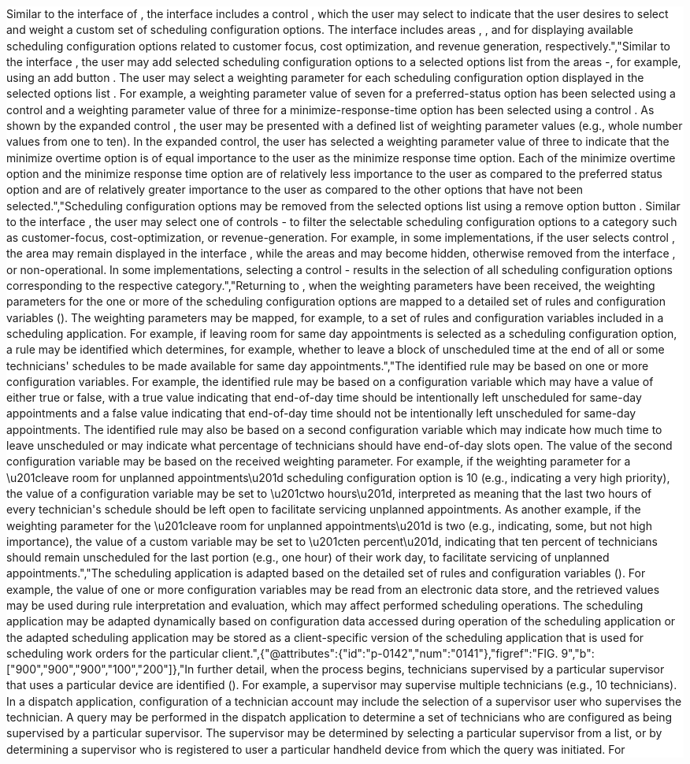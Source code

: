 Similar to the interface  of , the interface  includes a control , which the user may select to indicate that the user desires to select and weight a custom set of scheduling configuration options. The interface  includes areas , , and  for displaying available scheduling configuration options related to customer focus, cost optimization, and revenue generation, respectively.","Similar to the interface , the user may add selected scheduling configuration options to a selected options list  from the areas -, for example, using an add button . The user may select a weighting parameter for each scheduling configuration option displayed in the selected options list . For example, a weighting parameter value of seven for a preferred-status option has been selected using a control  and a weighting parameter value of three for a minimize-response-time option has been selected using a control . As shown by the expanded control , the user may be presented with a defined list of weighting parameter values (e.g., whole number values from one to ten). In the expanded control, the user has selected a weighting parameter value of three to indicate that the minimize overtime option is of equal importance to the user as the minimize response time option. Each of the minimize overtime option and the minimize response time option are of relatively less importance to the user as compared to the preferred status option and are of relatively greater importance to the user as compared to the other options that have not been selected.","Scheduling configuration options may be removed from the selected options list  using a remove option button . Similar to the interface , the user may select one of controls - to filter the selectable scheduling configuration options to a category such as customer-focus, cost-optimization, or revenue-generation. For example, in some implementations, if the user selects control , the area  may remain displayed in the interface , while the areas  and  may become hidden, otherwise removed from the interface , or non-operational. In some implementations, selecting a control - results in the selection of all scheduling configuration options corresponding to the respective category.","Returning to , when the weighting parameters have been received, the weighting parameters for the one or more of the scheduling configuration options are mapped to a detailed set of rules and configuration variables (). The weighting parameters may be mapped, for example, to a set of rules and configuration variables included in a scheduling application. For example, if leaving room for same day appointments is selected as a scheduling configuration option, a rule may be identified which determines, for example, whether to leave a block of unscheduled time at the end of all or some technicians' schedules to be made available for same day appointments.","The identified rule may be based on one or more configuration variables. For example, the identified rule may be based on a configuration variable which may have a value of either true or false, with a true value indicating that end-of-day time should be intentionally left unscheduled for same-day appointments and a false value indicating that end-of-day time should not be intentionally left unscheduled for same-day appointments. The identified rule may also be based on a second configuration variable which may indicate how much time to leave unscheduled or may indicate what percentage of technicians should have end-of-day slots open. The value of the second configuration variable may be based on the received weighting parameter. For example, if the weighting parameter for a \u201cleave room for unplanned appointments\u201d scheduling configuration option is 10 (e.g., indicating a very high priority), the value of a configuration variable may be set to \u201ctwo hours\u201d, interpreted as meaning that the last two hours of every technician's schedule should be left open to facilitate servicing unplanned appointments. As another example, if the weighting parameter for the \u201cleave room for unplanned appointments\u201d is two (e.g., indicating, some, but not high importance), the value of a custom variable may be set to \u201cten percent\u201d, indicating that ten percent of technicians should remain unscheduled for the last portion (e.g., one hour) of their work day, to facilitate servicing of unplanned appointments.","The scheduling application is adapted based on the detailed set of rules and configuration variables (). For example, the value of one or more configuration variables may be read from an electronic data store, and the retrieved values may be used during rule interpretation and evaluation, which may affect performed scheduling operations. The scheduling application may be adapted dynamically based on configuration data accessed during operation of the scheduling application or the adapted scheduling application may be stored as a client-specific version of the scheduling application that is used for scheduling work orders for the particular client.",{"@attributes":{"id":"p-0142","num":"0141"},"figref":"FIG. 9","b":["900","900","900","100","200"]},"In further detail, when the process  begins, technicians supervised by a particular supervisor that uses a particular device are identified (). For example, a supervisor may supervise multiple technicians (e.g., 10 technicians). In a dispatch application, configuration of a technician account may include the selection of a supervisor user who supervises the technician. A query may be performed in the dispatch application to determine a set of technicians who are configured as being supervised by a particular supervisor. The supervisor may be determined by selecting a particular supervisor from a list, or by determining a supervisor who is registered to user a particular handheld device from which the query was initiated. For